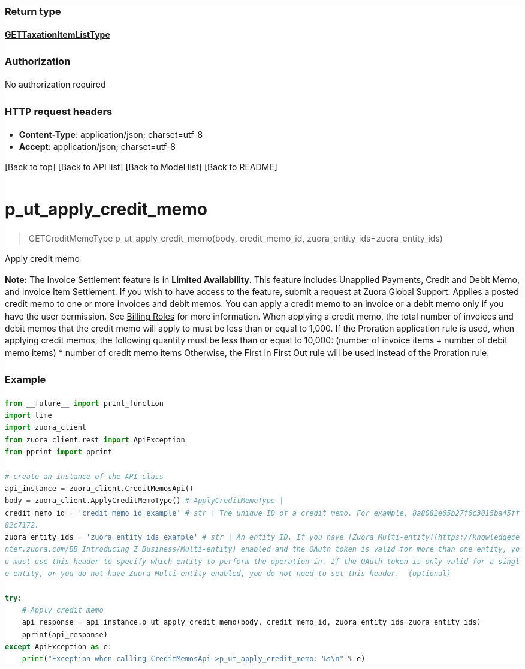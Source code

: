 ### Return type

[**GETTaxationItemListType**](GETTaxationItemListType.md)

### Authorization

No authorization required

### HTTP request headers

 - **Content-Type**: application/json; charset=utf-8
 - **Accept**: application/json; charset=utf-8

[[Back to top]](#) [[Back to API list]](../README.md#documentation-for-api-endpoints) [[Back to Model list]](../README.md#documentation-for-models) [[Back to README]](../README.md)

# **p_ut_apply_credit_memo**
> GETCreditMemoType p_ut_apply_credit_memo(body, credit_memo_id, zuora_entity_ids=zuora_entity_ids)

Apply credit memo

**Note:** The Invoice Settlement feature is in **Limited Availability**. This feature includes Unapplied Payments, Credit and Debit Memo, and Invoice Item Settlement. If you wish to have access to the feature, submit a request at [Zuora Global Support](http://support.zuora.com/).  Applies a posted credit memo to one or more invoices and debit memos.   You can apply a credit memo to an invoice or a debit memo only if you have the user permission. See [Billing Roles](https://knowledgecenter.zuora.com/CF_Users_and_Administrators/A_Administrator_Settings/User_Roles/d_Billing_Roles) for more information.  When applying a credit memo, the total number of invoices and debit memos that the credit memo will apply to must be less than or equal to 1,000.  If the Proration application rule is used, when applying credit memos, the following quantity must be less than or equal to 10,000:   (number of invoice items + number of debit memo items) * number of credit memo items  Otherwise, the First In First Out rule will be used instead of the Proration rule. 

### Example
```python
from __future__ import print_function
import time
import zuora_client
from zuora_client.rest import ApiException
from pprint import pprint

# create an instance of the API class
api_instance = zuora_client.CreditMemosApi()
body = zuora_client.ApplyCreditMemoType() # ApplyCreditMemoType | 
credit_memo_id = 'credit_memo_id_example' # str | The unique ID of a credit memo. For example, 8a8082e65b27f6c3015ba45ff82c7172. 
zuora_entity_ids = 'zuora_entity_ids_example' # str | An entity ID. If you have [Zuora Multi-entity](https://knowledgecenter.zuora.com/BB_Introducing_Z_Business/Multi-entity) enabled and the OAuth token is valid for more than one entity, you must use this header to specify which entity to perform the operation in. If the OAuth token is only valid for a single entity, or you do not have Zuora Multi-entity enabled, you do not need to set this header.  (optional)

try:
    # Apply credit memo
    api_response = api_instance.p_ut_apply_credit_memo(body, credit_memo_id, zuora_entity_ids=zuora_entity_ids)
    pprint(api_response)
except ApiException as e:
    print("Exception when calling CreditMemosApi->p_ut_apply_credit_memo: %s\n" % e)
```
